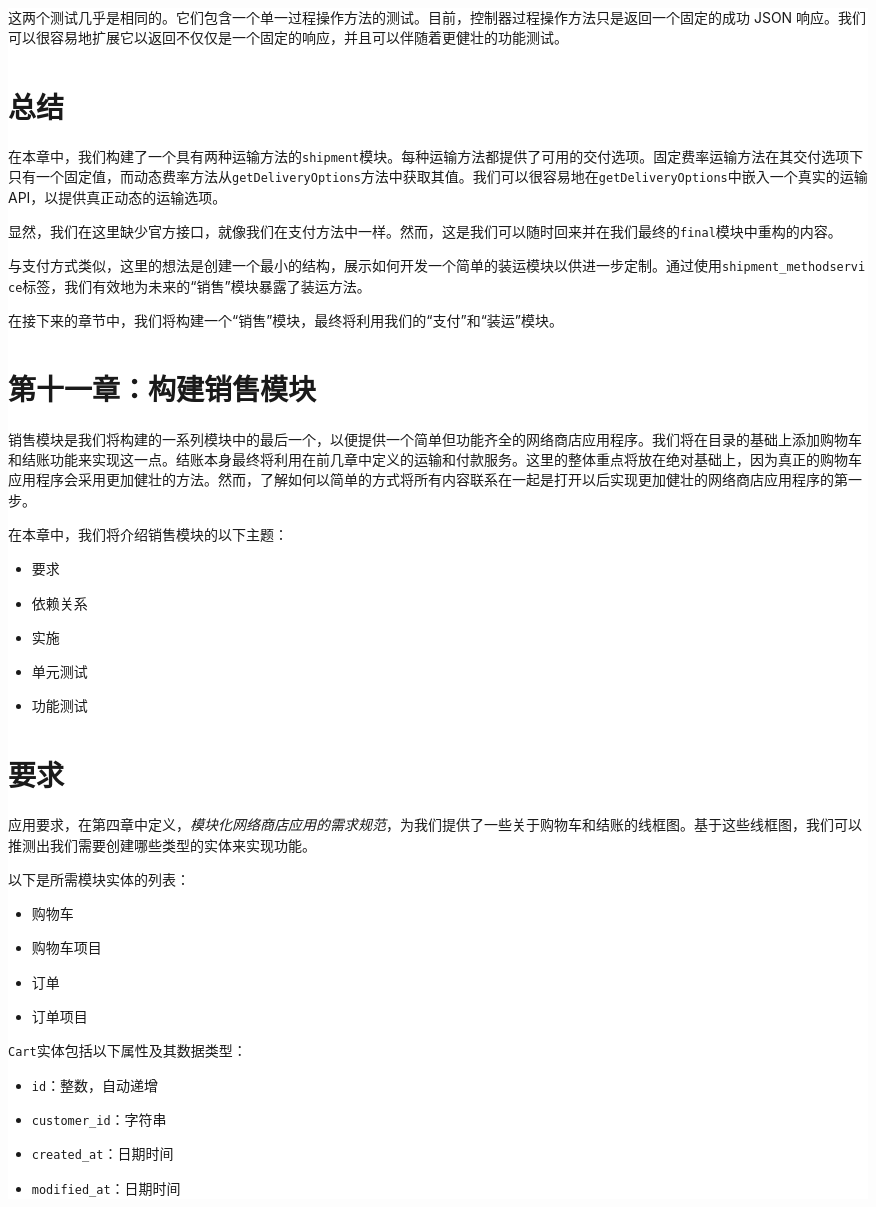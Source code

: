 ```php
```

这两个测试几乎是相同的。它们包含一个单一过程操作方法的测试。目前，控制器过程操作方法只是返回一个固定的成功 JSON 响应。我们可以很容易地扩展它以返回不仅仅是一个固定的响应，并且可以伴随着更健壮的功能测试。

# 总结

在本章中，我们构建了一个具有两种运输方法的`shipment`模块。每种运输方法都提供了可用的交付选项。固定费率运输方法在其交付选项下只有一个固定值，而动态费率方法从`getDeliveryOptions`方法中获取其值。我们可以很容易地在`getDeliveryOptions`中嵌入一个真实的运输 API，以提供真正动态的运输选项。

显然，我们在这里缺少官方接口，就像我们在支付方法中一样。然而，这是我们可以随时回来并在我们最终的`final`模块中重构的内容。

与支付方式类似，这里的想法是创建一个最小的结构，展示如何开发一个简单的装运模块以供进一步定制。通过使用`shipment_methodservice`标签，我们有效地为未来的“销售”模块暴露了装运方法。

在接下来的章节中，我们将构建一个“销售”模块，最终将利用我们的“支付”和“装运”模块。


# 第十一章：构建销售模块

销售模块是我们将构建的一系列模块中的最后一个，以便提供一个简单但功能齐全的网络商店应用程序。我们将在目录的基础上添加购物车和结账功能来实现这一点。结账本身最终将利用在前几章中定义的运输和付款服务。这里的整体重点将放在绝对基础上，因为真正的购物车应用程序会采用更加健壮的方法。然而，了解如何以简单的方式将所有内容联系在一起是打开以后实现更加健壮的网络商店应用程序的第一步。

在本章中，我们将介绍销售模块的以下主题：

+   要求

+   依赖关系

+   实施

+   单元测试

+   功能测试

# 要求

应用要求，在第四章中定义，*模块化网络商店应用的需求规范*，为我们提供了一些关于购物车和结账的线框图。基于这些线框图，我们可以推测出我们需要创建哪些类型的实体来实现功能。

以下是所需模块实体的列表：

+   购物车

+   购物车项目

+   订单

+   订单项目

`Cart`实体包括以下属性及其数据类型：

+   `id`：整数，自动递增

+   `customer_id`：字符串

+   `created_at`：日期时间

+   `modified_at`：日期时间
